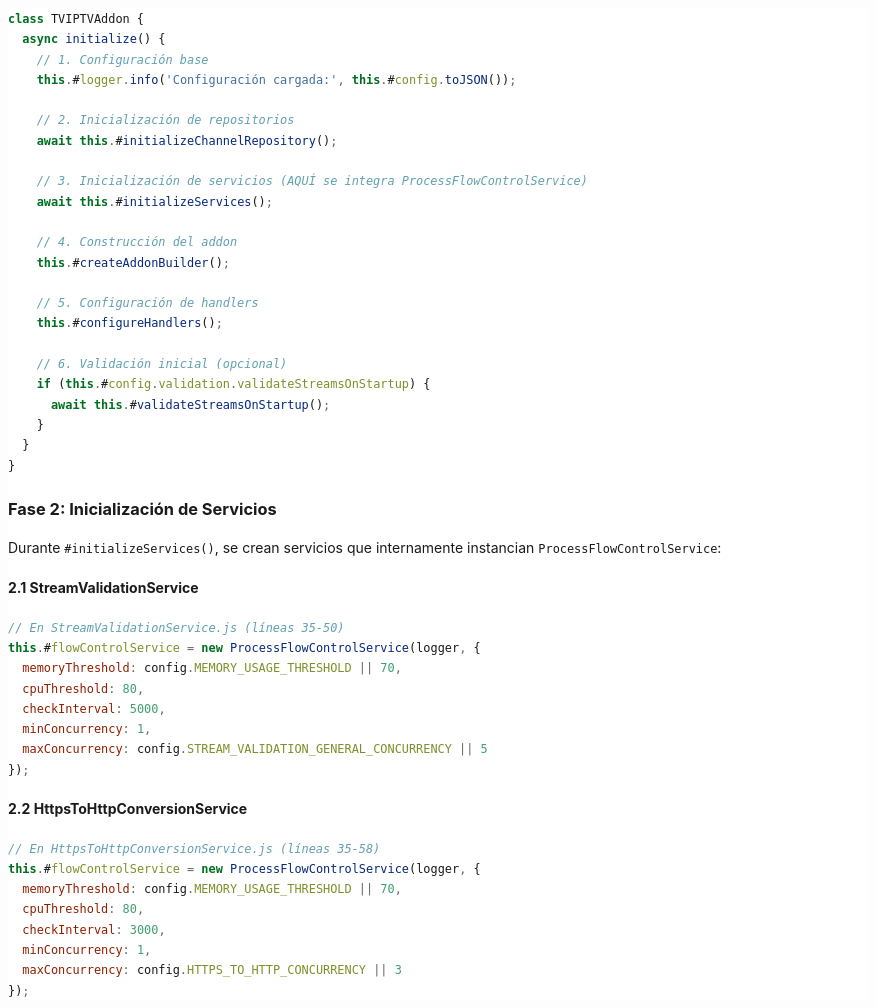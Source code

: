 ```javascript
class TVIPTVAddon {
  async initialize() {
    // 1. Configuración base
    this.#logger.info('Configuración cargada:', this.#config.toJSON());
    
    // 2. Inicialización de repositorios
    await this.#initializeChannelRepository();
    
    // 3. Inicialización de servicios (AQUÍ se integra ProcessFlowControlService)
    await this.#initializeServices();
    
    // 4. Construcción del addon
    this.#createAddonBuilder();
    
    // 5. Configuración de handlers
    this.#configureHandlers();
    
    // 6. Validación inicial (opcional)
    if (this.#config.validation.validateStreamsOnStartup) {
      await this.#validateStreamsOnStartup();
    }
  }
}
```

### Fase 2: Inicialización de Servicios

Durante `#initializeServices()`, se crean servicios que internamente instancian `ProcessFlowControlService`:

#### 2.1 StreamValidationService
```javascript
// En StreamValidationService.js (líneas 35-50)
this.#flowControlService = new ProcessFlowControlService(logger, {
  memoryThreshold: config.MEMORY_USAGE_THRESHOLD || 70,
  cpuThreshold: 80,
  checkInterval: 5000,
  minConcurrency: 1,
  maxConcurrency: config.STREAM_VALIDATION_GENERAL_CONCURRENCY || 5
});
```

#### 2.2 HttpsToHttpConversionService
```javascript
// En HttpsToHttpConversionService.js (líneas 35-58)
this.#flowControlService = new ProcessFlowControlService(logger, {
  memoryThreshold: config.MEMORY_USAGE_THRESHOLD || 70,
  cpuThreshold: 80,
  checkInterval: 3000,
  minConcurrency: 1,
  maxConcurrency: config.HTTPS_TO_HTTP_CONCURRENCY || 3
});
```
